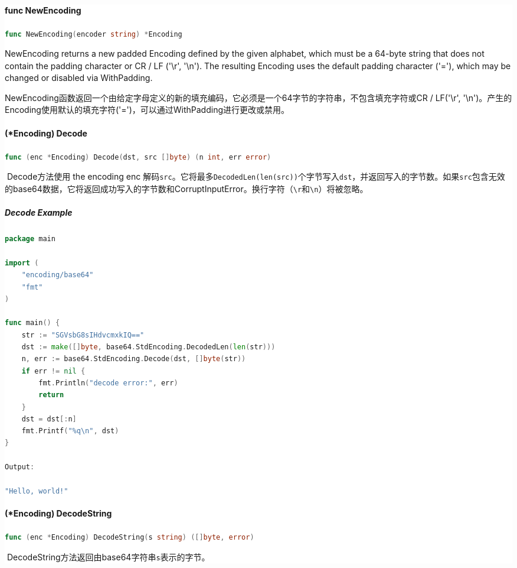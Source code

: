 #### func NewEncoding 

``` go 
func NewEncoding(encoder string) *Encoding
```

NewEncoding returns a new padded Encoding defined by the given alphabet, which must be a 64-byte string that does not contain the padding character or CR / LF ('\r', '\n'). The resulting Encoding uses the default padding character ('='), which may be changed or disabled via WithPadding.

​	NewEncoding函数返回一个由给定字母定义的新的填充编码，它必须是一个64字节的字符串，不包含填充字符或CR / LF('\r', '\n')。产生的Encoding使用默认的填充字符('=')，可以通过WithPadding进行更改或禁用。

#### (*Encoding) Decode 

``` go 
func (enc *Encoding) Decode(dst, src []byte) (n int, err error)
```

​	Decode方法使用 the encoding enc 解码`src`。它将最多`DecodedLen(len(src))`个字节写入`dst`，并返回写入的字节数。如果`src`包含无效的base64数据，它将返回成功写入的字节数和CorruptInputError。换行字符（`\r`和`\n`）将被忽略。

##### Decode Example
``` go 
package main

import (
	"encoding/base64"
	"fmt"
)

func main() {
	str := "SGVsbG8sIHdvcmxkIQ=="
	dst := make([]byte, base64.StdEncoding.DecodedLen(len(str)))
	n, err := base64.StdEncoding.Decode(dst, []byte(str))
	if err != nil {
		fmt.Println("decode error:", err)
		return
	}
	dst = dst[:n]
	fmt.Printf("%q\n", dst)
}

Output:

"Hello, world!"
```

#### (*Encoding) DecodeString 

``` go 
func (enc *Encoding) DecodeString(s string) ([]byte, error)
```

​	DecodeString方法返回由base64字符串`s`表示的字节。
